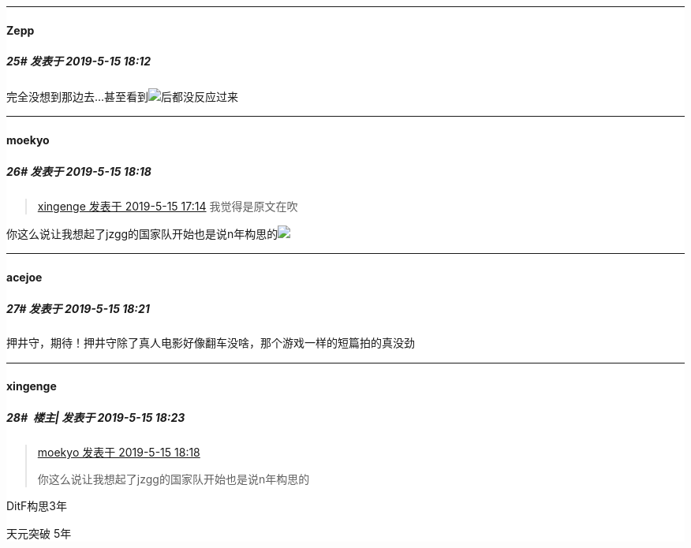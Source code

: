 
-----

####  Zepp  
##### 25#       发表于 2019-5-15 18:12




完全没想到那边去...甚至看到<img src="https://static.saraba1st.com/image/smiley/carton2017/281.png" referrerpolicy="no-referrer">后都没反应过来







-----

####  moekyo  
##### 26#       发表于 2019-5-15 18:18



<blockquote><a href="httphttps://bbs.saraba1st.com/2b/forum.php?mod=redirect&amp;goto=findpost&amp;pid=43706107&amp;ptid=1831700" target="_blank">xingenge 发表于 2019-5-15 17:14</a>
 我觉得是原文在吹</blockquote>
你这么说让我想起了jzgg的国家队开始也是说n年构思的<img src="https://static.saraba1st.com/image/smiley/face2017/068.png" referrerpolicy="no-referrer">







-----

####  acejoe  
##### 27#       发表于 2019-5-15 18:21




押井守，期待！押井守除了真人电影好像翻车没啥，那个游戏一样的短篇拍的真没劲







-----

####  xingenge  
##### 28#         楼主| 发表于 2019-5-15 18:23



<blockquote><a href="httphttps://bbs.saraba1st.com/2b/forum.php?mod=redirect&amp;goto=findpost&amp;pid=43706861&amp;ptid=1831700" target="_blank">moekyo 发表于 2019-5-15 18:18</a>

你这么说让我想起了jzgg的国家队开始也是说n年构思的</blockquote>
DitF构思3年


天元突破 5年
